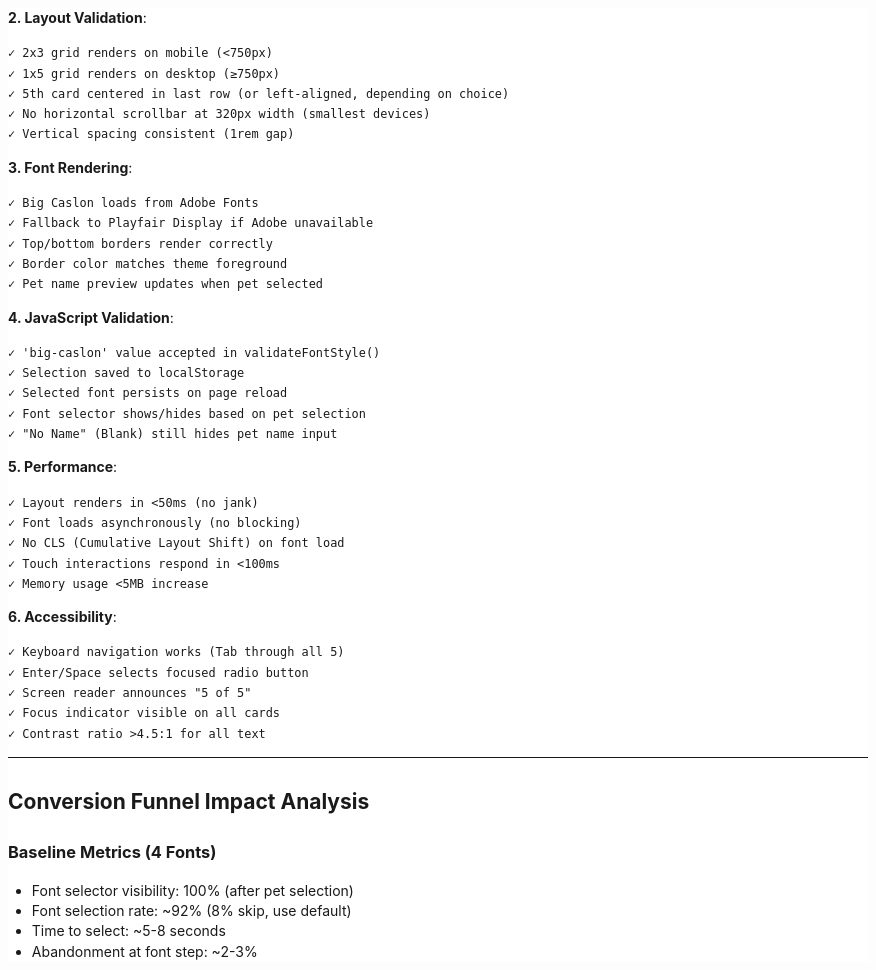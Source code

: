 **2. Layout Validation**:
```
✓ 2x3 grid renders on mobile (<750px)
✓ 1x5 grid renders on desktop (≥750px)
✓ 5th card centered in last row (or left-aligned, depending on choice)
✓ No horizontal scrollbar at 320px width (smallest devices)
✓ Vertical spacing consistent (1rem gap)
```

**3. Font Rendering**:
```
✓ Big Caslon loads from Adobe Fonts
✓ Fallback to Playfair Display if Adobe unavailable
✓ Top/bottom borders render correctly
✓ Border color matches theme foreground
✓ Pet name preview updates when pet selected
```

**4. JavaScript Validation**:
```
✓ 'big-caslon' value accepted in validateFontStyle()
✓ Selection saved to localStorage
✓ Selected font persists on page reload
✓ Font selector shows/hides based on pet selection
✓ "No Name" (Blank) still hides pet name input
```

**5. Performance**:
```
✓ Layout renders in <50ms (no jank)
✓ Font loads asynchronously (no blocking)
✓ No CLS (Cumulative Layout Shift) on font load
✓ Touch interactions respond in <100ms
✓ Memory usage <5MB increase
```

**6. Accessibility**:
```
✓ Keyboard navigation works (Tab through all 5)
✓ Enter/Space selects focused radio button
✓ Screen reader announces "5 of 5"
✓ Focus indicator visible on all cards
✓ Contrast ratio >4.5:1 for all text
```

---

## Conversion Funnel Impact Analysis

### Baseline Metrics (4 Fonts)
- Font selector visibility: 100% (after pet selection)
- Font selection rate: ~92% (8% skip, use default)
- Time to select: ~5-8 seconds
- Abandonment at font step: ~2-3%
